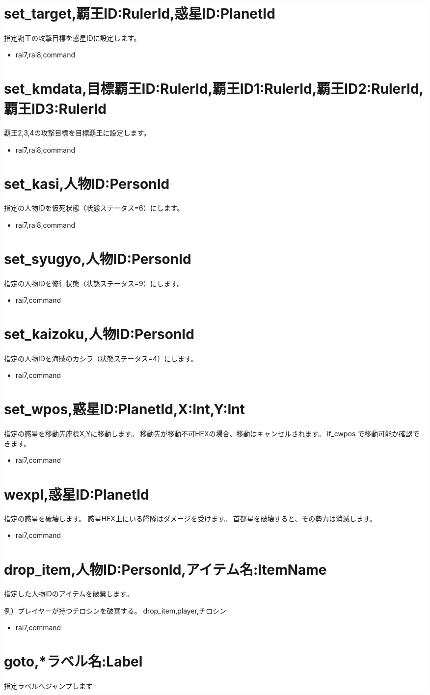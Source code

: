 # set_target,覇王ID:RulerId,惑星ID:PlanetId
指定覇王の攻撃目標を惑星IDに設定します。
- rai7,rai8,command

# set_kmdata,目標覇王ID:RulerId,覇王ID1:RulerId,覇王ID2:RulerId,覇王ID3:RulerId
覇王2,3,4の攻撃目標を目標覇王に設定します。
- rai7,rai8,command

# set_kasi,人物ID:PersonId
指定の人物IDを仮死状態（状態ステータス=6）にします。
- rai7,rai8,command

# set_syugyo,人物ID:PersonId
指定の人物IDを修行状態（状態ステータス=9）にします。
- rai7,command

# set_kaizoku,人物ID:PersonId
指定の人物IDを海賊のカシラ（状態ステータス=4）にします。
- rai7,command

# set_wpos,惑星ID:PlanetId,X:Int,Y:Int 
指定の惑星を移動先座標X,Yに移動します。
移動先が移動不可HEXの場合、移動はキャンセルされます。
if_cwpos で移動可能か確認できます。
- rai7,command

# wexpl,惑星ID:PlanetId
指定の惑星を破壊します。
惑星HEX上にいる艦隊はダメージを受けます。
首都星を破壊すると、その勢力は消滅します。
- rai7,command

# drop_item,人物ID:PersonId,アイテム名:ItemName
指定した人物IDのアイテムを破棄します。

例）プレイヤーが持つチロシンを破棄する。
drop_item,player,チロシン
- rai7,command

# goto,*ラベル名:Label
指定ラベルへジャンプします
